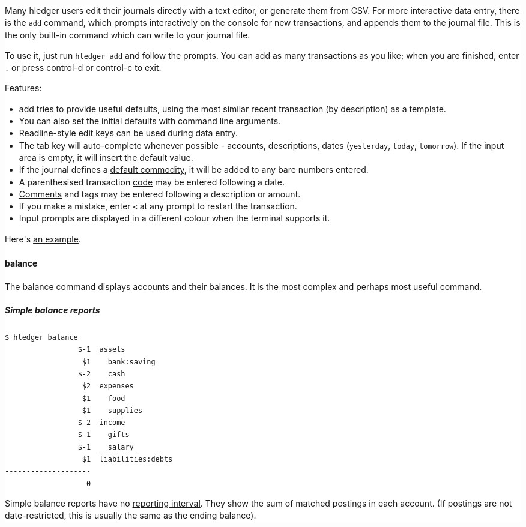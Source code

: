 Many hledger users edit their journals directly with a text editor, or generate them from CSV.
For more interactive data entry, there is the `add` command, 
which prompts interactively on the console for new transactions, and appends
them to the journal file. This is the only built-in command which can write to your journal file.

To use it, just run `hledger add` and follow the prompts.
You can add as many transactions as you like; when you are finished,
enter `.` or press control-d or control-c to exit.

Features:

- add tries to provide useful defaults, using the most similar recent
  transaction (by description) as a template.
- You can also set the initial defaults with command line arguments.
- [Readline-style edit keys](http://tiswww.case.edu/php/chet/readline/rluserman.html#SEC3)
  can be used during data entry.
- The tab key will auto-complete whenever possible - accounts,
  descriptions, dates (`yesterday`, `today`, `tomorrow`). If the input
  area is empty, it will insert the default value.
- If the journal defines a [default commodity](#default-commodity),
  it will be added to any bare numbers entered.
- A parenthesised transaction [code](#entries) may be entered following a date.
- [Comments](#comments) and tags may be entered following a description or amount.
- If you make a mistake, enter `<` at any prompt to restart the transaction.
- Input prompts are displayed in a different colour when the terminal supports it.

Here's [an example](step-by-step.html#record-a-transaction-with-hledger-add).

#### balance

The balance command displays accounts and their balances.
It is the most complex and perhaps most useful command.

##### Simple balance reports

``` {.shell .right}
$ hledger balance
                 $-1  assets
                  $1    bank:saving
                 $-2    cash
                  $2  expenses
                  $1    food
                  $1    supplies
                 $-2  income
                 $-1    gifts
                 $-1    salary
                  $1  liabilities:debts
--------------------
                   0
```

Simple balance reports have no [reporting interval](#reporting-interval).
They show the sum of matched postings in each account.
(If postings are not date-restricted, this is usually the same as the ending balance).
